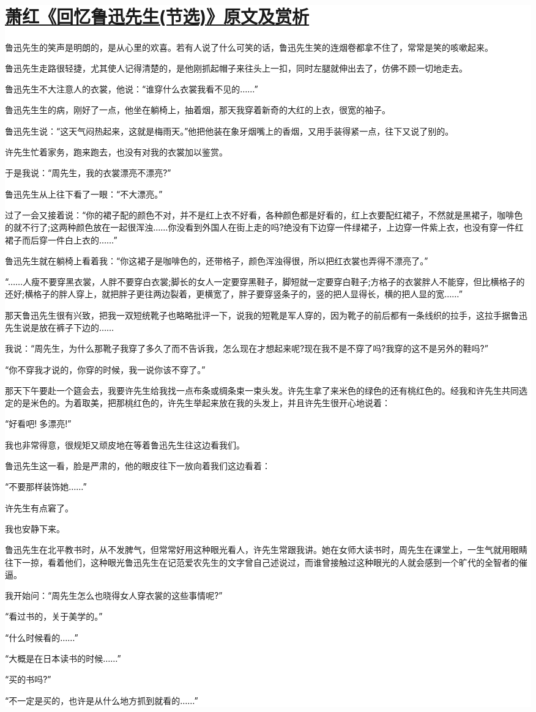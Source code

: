 # [萧红《回忆鲁迅先生(节选)》原文及赏析](https://www.vrrw.net/wx/10933.html)

鲁迅先生的笑声是明朗的，是从心里的欢喜。若有人说了什么可笑的话，鲁迅先生笑的连烟卷都拿不住了，常常是笑的咳嗽起来。

鲁迅先生走路很轻捷，尤其使人记得清楚的，是他刚抓起帽子来往头上一扣，同时左腿就伸出去了，仿佛不顾一切地走去。

鲁迅先生不大注意人的衣裳，他说：“谁穿什么衣裳我看不见的……”

鲁迅先生生的病，刚好了一点，他坐在躺椅上，抽着烟，那天我穿着新奇的大红的上衣，很宽的袖子。

鲁迅先生说：“这天气闷热起来，这就是梅雨天。”他把他装在象牙烟嘴上的香烟，又用手装得紧一点，往下又说了别的。

许先生忙着家务，跑来跑去，也没有对我的衣裳加以鉴赏。

于是我说：“周先生，我的衣裳漂亮不漂亮?”

鲁迅先生从上往下看了一眼：“不大漂亮。”



过了一会又接着说：“你的裙子配的颜色不对，并不是红上衣不好看，各种颜色都是好看的，红上衣要配红裙子，不然就是黑裙子，咖啡色的就不行了;这两种颜色放在一起很浑浊……你没看到外国人在街上走的吗?绝没有下边穿一件绿裙子，上边穿一件紫上衣，也没有穿一件红裙子而后穿一件白上衣的……”

鲁迅先生就在躺椅上看着我：“你这裙子是咖啡色的，还带格子，颜色浑浊得很，所以把红衣裳也弄得不漂亮了。”

“……人瘦不要穿黑衣裳，人胖不要穿白衣裳;脚长的女人一定要穿黑鞋子，脚短就一定要穿白鞋子;方格子的衣裳胖人不能穿，但比横格子的还好;横格子的胖人穿上，就把胖子更往两边裂着，更横宽了，胖子要穿竖条子的，竖的把人显得长，横的把人显的宽……”

那天鲁迅先生很有兴致，把我一双短统靴子也略略批评一下，说我的短靴是军人穿的，因为靴子的前后都有一条线织的拉手，这拉手据鲁迅先生说是放在裤子下边的……

我说：“周先生，为什么那靴子我穿了多久了而不告诉我，怎么现在才想起来呢?现在我不是不穿了吗?我穿的这不是另外的鞋吗?”

“你不穿我才说的，你穿的时候，我一说你该不穿了。”

那天下午要赴一个筵会去，我要许先生给我找一点布条或绸条束一束头发。许先生拿了来米色的绿色的还有桃红色的。经我和许先生共同选定的是米色的。为着取美，把那桃红色的，许先生举起来放在我的头发上，并且许先生很开心地说着：

“好看吧! 多漂亮!”

我也非常得意，很规矩又顽皮地在等着鲁迅先生往这边看我们。

鲁迅先生这一看，脸是严肃的，他的眼皮往下一放向着我们这边看着：

“不要那样装饰她……”

许先生有点窘了。

我也安静下来。

鲁迅先生在北平教书时，从不发脾气，但常常好用这种眼光看人，许先生常跟我讲。她在女师大读书时，周先生在课堂上，一生气就用眼睛往下一掠，看着他们，这种眼光鲁迅先生在记范爱农先生的文字曾自己述说过，而谁曾接触过这种眼光的人就会感到一个旷代的全智者的催逼。

我开始问：“周先生怎么也晓得女人穿衣裳的这些事情呢?”

“看过书的，关于美学的。”

“什么时候看的……”

“大概是在日本读书的时候……”

“买的书吗?”

“不一定是买的，也许是从什么地方抓到就看的……”
